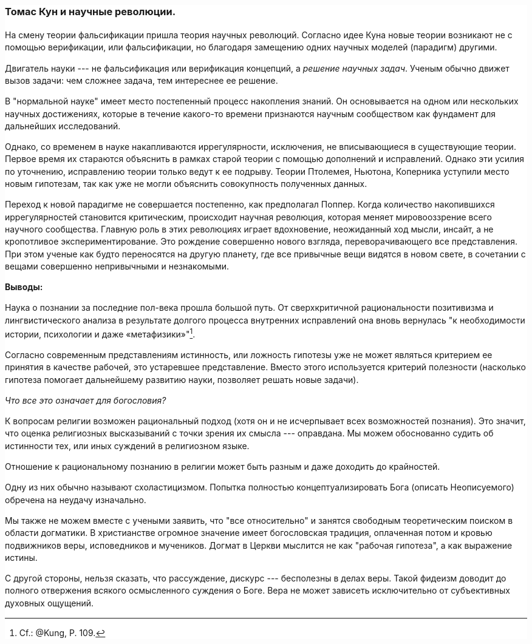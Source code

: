 ### Томас Кун и научные революции.

На смену теории фальсификации пришла теория научных революций. Согласно идее Куна новые теории возникают не с помощью верификации, или фальсификации, но благодаря замещению одних научных моделей (парадигм) другими.

Двигатель науки --- не фальсификация или верификация концепций, а *решение научных задач*. Ученым обычно движет вызов задачи: чем сложнее задача, тем интереснее ее решение.

В "нормальной науке" имеет место постепенный процесс накопления знаний. Он основывается на одном или нескольких научных достижениях, которые в течение какого-то времени признаются научным сообществом как фундамент для дальнейших исследований.

Однако, со временем в науке накапливаются иррегулярности, исключения, не вписывающиеся в существующие теории. Первое время их стараются объяснить в рамках старой теории с помощью дополнений и исправлений. Однако эти усилия по уточнению, исправлению теории только ведут к ее подрыву. Теории Птолемея, Ньютона, Коперника уступили место новым гипотезам, так как уже не могли объяснить совокупность полученных данных.

Переход к новой парадигме не совершается постепенно, как предполагал Поппер. Когда количество накопившихся иррегулярностей становится критическим, происходит научная революция, которая меняет мировооззрение всего научного сообщества. Главную роль в этих революциях играет вдохновение, неожиданный ход мысли, инсайт, а не кропотливое экспериментирование. Это рождение совершенно нового взгляда, переворачивающего все представления. При этом ученые как будто переносятся на другую планету, где все привычные вещи видятся в новом свете, в сочетании с вещами совершенно непривычными и незнакомыми.

**Выводы:**

Наука о познании за последние пол-века прошла большой путь. От сверхкритичной рациональности позитивизма и лингвистического анализа в результате долгого процесса внутренних исправлений она вновь вернулась "к необходимости истории, психологии и даже «метафизики»"[^tl009].

Согласно современным представлениям истинность, или ложность гипотезы уже не может являться критерием ее принятия в качестве рабочей, это устаревшее представление. Вместо этого используется критерий полезности (насколько гипотеза помогает дальнейшему развитию науки, позволяет решать новые задачи).

*Что все это означает для богословия?*

К вопросам религии возможен рациональный подход (хотя он и не исчерпывает всех возможностей познания). Это значит, что оценка религиозных высказываний с точки зрения их смысла --- оправдана. Мы можем обоснованно судить об истинности тех, или иных суждений в религиозном языке.

Отношение к рациональному познанию в религии может быть разным и даже доходить до крайностей.

Одну из них обычно называют схоластицизмом. Попытка полностью концептуализировать Бога (описать Неописуемого) обречена на неудачу изначально.

Мы также не можем вместе с учеными заявить, что "все относительно" и занятся свободным теоретическим поиском в области догматики. В христианстве огромное значение имеет богословская традиция, оплаченная потом и кровью подвижников веры, исповедников и мучеников. Догмат в Церкви мыслится не как "рабочая гипотеза", а как выражение истины.

С другой стороны, нельзя сказать, что рассуждение, дискурс --- бесполезны в делах веры. Такой фидеизм доводит до полного отвержения всякого осмысленного суждения о Боге. Вера не может зависеть исключительно от субъективных духовных ощущений. 




[^tl002]: Эта глава написана на основе работ Х. Кюнга, С. Эванса и В. Алстона.
[^tl001]: Cf.: @Kung, P. 106.
[^tl003]: See: @Kung, P. 100.
[^tl004]: Например, атома, который в своем названии (α-τομος, греч., --- неделимый) содержит противоречие современным представлениям о структуре материи.
[^tl005]: Cf.: @Kung, P. 102.
[^tl006]: Cf.: @Kung, P. 104.
[^tl007]: Достаточно вспомнить изобретение газа "Циклон" для уничтожения заключенных в нацистских лагерях смерти и ядерные бомбардировки Хиросимы и Нагасаки.
[^tl008]: ἐπιστήμη, греч. --- (научное) знание.
[^tl009]: Cf.: @Kung, P. 109.
[^ep001]: Мы не обязаны принимать точку зрения Витгенштейна по поводу изолированности "языковых игр", например, науки и теологии.